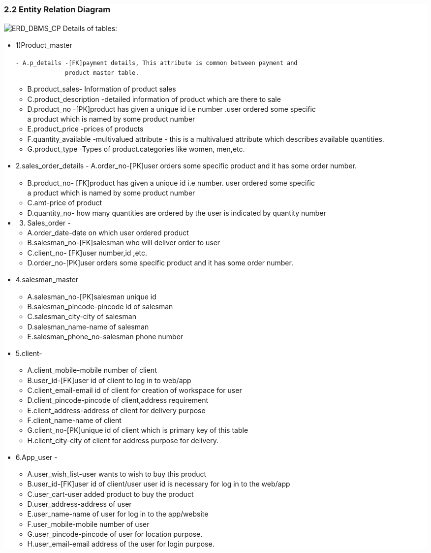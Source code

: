 

### 2.2 Entity Relation Diagram
![ERD_DBMS_CP](https://user-images.githubusercontent.com/47025719/79017672-8a5b4b00-7b8f-11ea-902a-ed7c981d1996.png)
Details of tables:
  - 1)Product_master
  
        - A.p_details -[FK]payment details, This attribute is common between payment and 
                      product master table.
	- B.product_sales- Information of product sales
	- C.product_description -detailed information of product which are there to sale 
	- D.product_no -[PK]product has given a unique id i.e number .user ordered some specific  
                       a product  which is named by some product number
 	- E.product_price -prices of products 
	- F.quantity_available -multivalued attribute - this is a multivalued attribute which
                  describes available quantities.
	- G.product_type -Types of product.categories like women, men,etc.  
	
- 2.sales_order_details 
        - A.order_no-[PK]user orders some specific product and it has some order number.
	- B.product_no- [FK]product has given a unique id i.e number. user ordered some specific  
                       a product  which is named by some product number 
	- C.amt-price of product 
	- D.quantity_no- how many quantities are ordered by the user is indicated by quantity number   

- 3. Sales_order -
	- A.order_date-date on which user ordered product 
	- B.salesman_no-[FK]salesman who will deliver order to user 
	- C.client_no- [FK]user number,id ,etc.
	- D.order_no-[PK]user orders some specific product and it has some order number.

- 4.salesman_master 
	- A.salesman_no-[PK]salesman unique id 
	- B.salesman_pincode-pincode id of salesman 
	- C.salesman_city-city of salesman 
	- D.salesman_name-name of salesman
	- E.salesman_phone_no-salesman phone number 

- 5.client-
	- A.client_mobile-mobile number of client
	- B.user_id-[FK]user id of client to log in to web/app
	- C.client_email-email id of client for creation of workspace for user
	- D.client_pincode-pincode of client,address requirement
	- E.client_address-address of client for delivery purpose
	- F.client_name-name of client 
	- G.client_no-[PK]unique id of client which is primary key of this table 
	- H.client_city-city of client for address purpose for delivery.
	

- 6.App_user -
	- A.user_wish_list-user wants to wish to buy this product 
	- B.user_id-[FK]user id of client/user user id is necessary for log in to the web/app
	- C.user_cart-user added product to buy the product
	- D.user_address-address of user 
	- E.user_name-name of user for log in to the app/website
	- F.user_mobile-mobile number of user 
	- G.user_pincode-pincode of user for location purpose.
	- H.user_email-email address of the user for login purpose.
